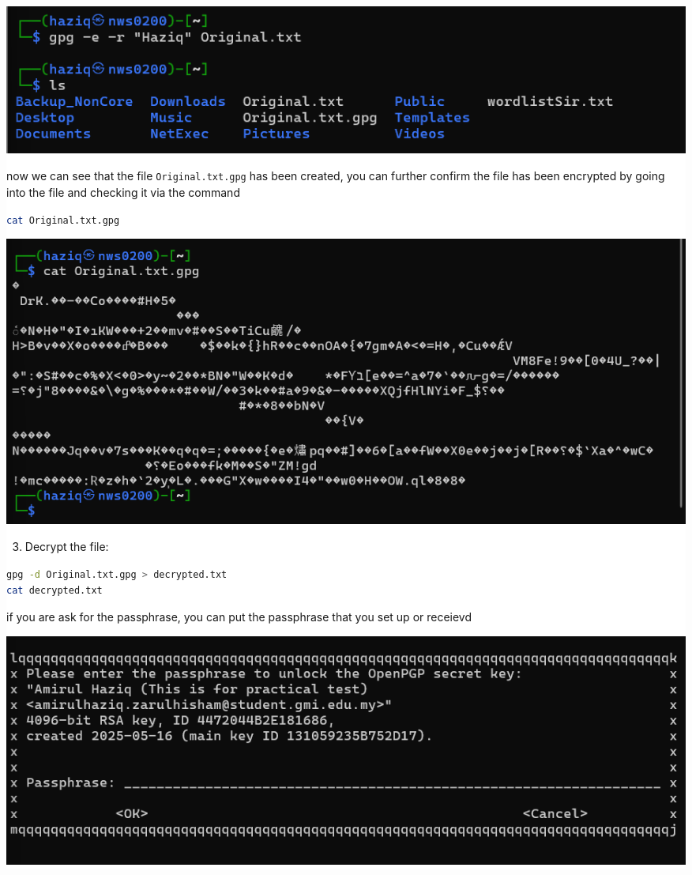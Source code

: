 ![alt text](Screenshot/Encryptfile.png)

now we can see that the file `Original.txt.gpg` has been created,  you can further confirm the file has been encrypted by going into the file and checking it via the command

```bash
cat Original.txt.gpg
```

![alt text](Screenshot/CheckEnFile.png)

3. Decrypt the file:

```bash
gpg -d Original.txt.gpg > decrypted.txt
cat decrypted.txt
```

if you are ask for the passphrase, you can put the passphrase that you set up or receievd

![alt text](Screenshot/Passphrase.png)
